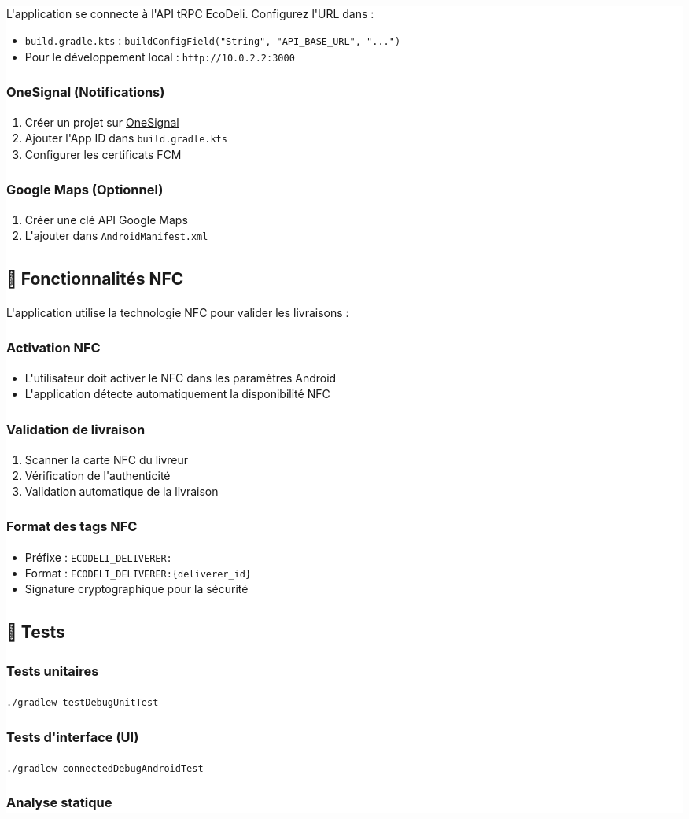 L'application se connecte à l'API tRPC EcoDeli. Configurez l'URL dans :

- `build.gradle.kts` : `buildConfigField("String", "API_BASE_URL", "...")`
- Pour le développement local : `http://10.0.2.2:3000`

### OneSignal (Notifications)

1. Créer un projet sur [OneSignal](https://onesignal.com)
2. Ajouter l'App ID dans `build.gradle.kts`
3. Configurer les certificats FCM

### Google Maps (Optionnel)

1. Créer une clé API Google Maps
2. L'ajouter dans `AndroidManifest.xml`

## 📱 Fonctionnalités NFC

L'application utilise la technologie NFC pour valider les livraisons :

### Activation NFC

- L'utilisateur doit activer le NFC dans les paramètres Android
- L'application détecte automatiquement la disponibilité NFC

### Validation de livraison

1. Scanner la carte NFC du livreur
2. Vérification de l'authenticité
3. Validation automatique de la livraison

### Format des tags NFC

- Préfixe : `ECODELI_DELIVERER:`
- Format : `ECODELI_DELIVERER:{deliverer_id}`
- Signature cryptographique pour la sécurité

## 🧪 Tests

### Tests unitaires

```bash
./gradlew testDebugUnitTest
```

### Tests d'interface (UI)

```bash
./gradlew connectedDebugAndroidTest
```

### Analyse statique
